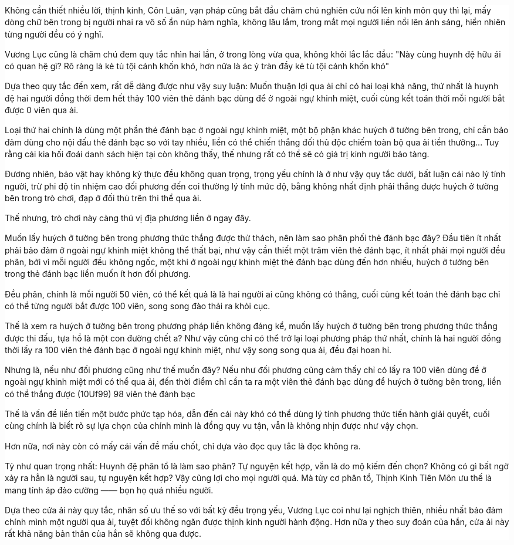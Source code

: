 Không cần thiết nhiều lời, thịnh kinh, Côn Luân, vạn pháp cũng bắt đầu chăm chú nghiên cứu nổi lên kính môn quy thì lại, mấy dòng chữ bên trong bị người nhai ra vô số ẩn núp hàm nghĩa, không lâu lắm, trong mắt mọi người liền nổi lên ánh sáng, hiển nhiên từng người đều có ý nghĩ.

Vương Lục cũng là chăm chú đem quy tắc nhìn hai lần, ở trong lòng vừa qua, không khỏi lắc lắc đầu: "Này cùng huynh đệ hữu ái có quan hệ gì? Rõ ràng là kẻ tù tội cảnh khốn khó, hơn nữa là ác ý tràn đầy kẻ tù tội cảnh khốn khó"

Dựa theo quy tắc đến xem, rất dễ dàng được như vậy suy luận: Muốn thuận lợi qua ải chỉ có hai loại khả năng, thứ nhất là huynh đệ hai người đồng thời đem hết thảy 100 viên thẻ đánh bạc dùng để ở ngoài ngự khinh miệt, cuối cùng kết toán thời mỗi người bắt được 0 viên qua ải.

Loại thứ hai chính là dùng một phần thẻ đánh bạc ở ngoài ngự khinh miệt, một bộ phận khác huých ở tường bên trong, chỉ cần bảo đảm dùng cho nội đấu thẻ đánh bạc so với tay nhiều, liền có thể chiến thắng đối thủ độc chiếm toàn bộ qua ải tiền thưởng... Tuy rằng cái kia hối đoái danh sách hiện tại còn không thấy, thế nhưng rất có thể sẽ có giá trị kinh người bảo tàng.

Đương nhiên, bảo vật hay không kỳ thực đều không quan trọng, trọng yếu chính là ở như vậy quy tắc dưới, bất luận cái nào lý tính người, trừ phi độ tín nhiệm cao đối phương đến coi thường lý tính mức độ, bằng không nhất định phải thắng được huých ở tường bên trong trò chơi, đạp ở đối thủ trên thi thể qua ải.

Thế nhưng, trò chơi này càng thú vị địa phương liền ở ngay đây.

Muốn lấy huých ở tường bên trong phương thức thắng được thử thách, nên làm sao phân phối thẻ đánh bạc đây? Đầu tiên ít nhất phải bảo đảm ở ngoài ngự khinh miệt không thể thất bại, như vậy cần thiết một trăm viên thẻ đánh bạc, ít nhất phải mọi người đều phân, bởi vì mỗi người đều không ngốc, một khi ở ngoài ngự khinh miệt thẻ đánh bạc dùng đến hơn nhiều, huých ở tường bên trong thẻ đánh bạc liền muốn ít hơn đối phương.

Đều phân, chính là mỗi người 50 viên, có thể kết quả là là hai người ai cũng không có thắng, cuối cùng kết toán thẻ đánh bạc chỉ có thể từng người bắt được 100 viên, song song đào thải ra khỏi cục.

Thế là xem ra huých ở tường bên trong phương pháp liền không đáng kể, muốn lấy huých ở tường bên trong phương thức thắng được thi đấu, tựa hồ là một con đường chết a? Như vậy cũng chỉ có thể trở lại loại phương pháp thứ nhất, chính là hai người đồng thời lấy ra 100 viên thẻ đánh bạc ở ngoài ngự khinh miệt, như vậy song song qua ải, đều đại hoan hỉ.

Nhưng là, nếu như đối phương cũng như thế muốn đây? Nếu như đối phương cũng cảm thấy chỉ có lấy ra 100 viên dùng để ở ngoài ngự khinh miệt mới có thể qua ải, đến thời điểm chỉ cần ta ra một viên thẻ đánh bạc dùng để huých ở tường bên trong, liền có thể thắng được (10Uf99) 98 viên thẻ đánh bạc

Thế là vấn đề liền tiến một bước phức tạp hóa, dẫn đến cái này khó có thể dùng lý tính phương thức tiến hành giải quyết, cuối cùng chính là biết rõ sự lựa chọn của chính mình là đồng quy vu tận, vẫn là không nhịn được như vậy chọn.

Hơn nữa, nơi này còn có mấy cái vấn đề mấu chốt, chỉ dựa vào đọc quy tắc là đọc không ra.

Tỷ như quan trọng nhất: Huynh đệ phân tổ là làm sao phân? Tự nguyện kết hợp, vẫn là do mộ kiếm đến chọn? Không có gì bất ngờ xảy ra hẳn là người sau, tự nguyện kết hợp? Vậy cũng lợi cho mọi người quá. Mà tùy cơ phân tổ, Thịnh Kinh Tiên Môn ưu thế là mang tính áp đảo cường —— bọn họ quá nhiều người.

Dựa theo cửa ải này quy tắc, nhân số ưu thế so với bất kỳ đều trọng yếu, Vương Lục coi như lại nghịch thiên, nhiều nhất bảo đảm chính mình một người qua ải, tuyệt đối không ngăn được thịnh kinh người hành động. Hơn nữa y theo suy đoán của hắn, cửa ải này rất khả năng bản thân của hắn sẽ không qua được.
